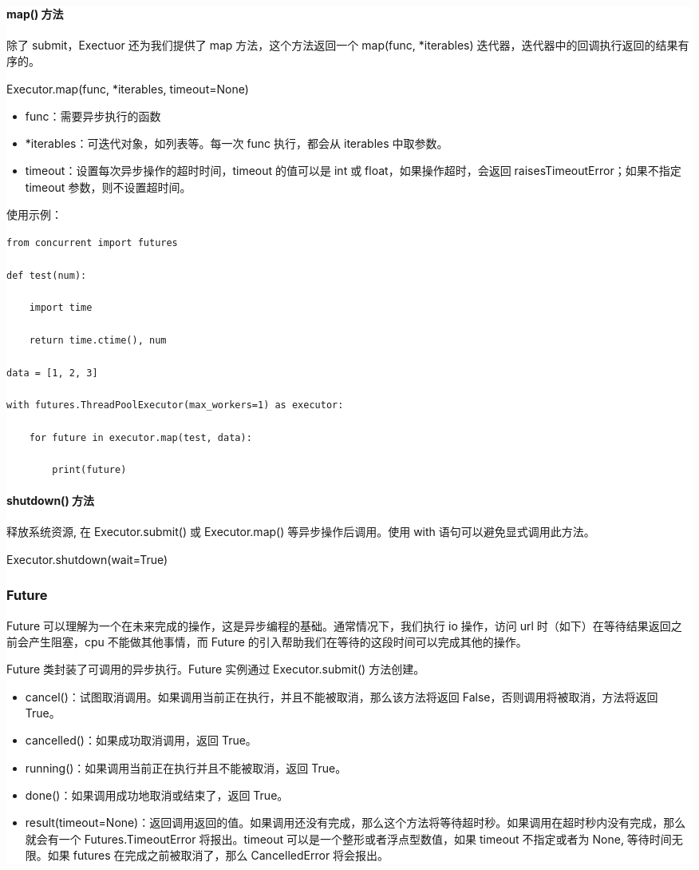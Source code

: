 #### map() 方法

除了 submit，Exectuor 还为我们提供了 map 方法，这个方法返回一个 map(func, *iterables) 迭代器，迭代器中的回调执行返回的结果有序的。

Executor.map(func, *iterables, timeout=None)

*   func：需要异步执行的函数
    
*   *iterables：可迭代对象，如列表等。每一次 func 执行，都会从 iterables 中取参数。
    
*   timeout：设置每次异步操作的超时时间，timeout 的值可以是 int 或 float，如果操作超时，会返回 raisesTimeoutError；如果不指定 timeout 参数，则不设置超时间。
    

使用示例：

```
from concurrent import futures

def test(num):

    import time

    return time.ctime(), num

data = [1, 2, 3]

with futures.ThreadPoolExecutor(max_workers=1) as executor:

    for future in executor.map(test, data):

        print(future)
```

#### shutdown() 方法

释放系统资源, 在 Executor.submit() 或 Executor.map() 等异步操作后调用。使用 with 语句可以避免显式调用此方法。

Executor.shutdown(wait=True)

### Future

Future 可以理解为一个在未来完成的操作，这是异步编程的基础。通常情况下，我们执行 io 操作，访问 url 时（如下）在等待结果返回之前会产生阻塞，cpu 不能做其他事情，而 Future 的引入帮助我们在等待的这段时间可以完成其他的操作。

Future 类封装了可调用的异步执行。Future 实例通过 Executor.submit() 方法创建。

*   cancel()：试图取消调用。如果调用当前正在执行，并且不能被取消，那么该方法将返回 False，否则调用将被取消，方法将返回 True。
    
*   cancelled()：如果成功取消调用，返回 True。
    
*   running()：如果调用当前正在执行并且不能被取消，返回 True。
    
*   done()：如果调用成功地取消或结束了，返回 True。
    
*   result(timeout=None)：返回调用返回的值。如果调用还没有完成，那么这个方法将等待超时秒。如果调用在超时秒内没有完成，那么就会有一个 Futures.TimeoutError 将报出。timeout 可以是一个整形或者浮点型数值，如果 timeout 不指定或者为 None, 等待时间无限。如果 futures 在完成之前被取消了，那么 CancelledError 将会报出。
    